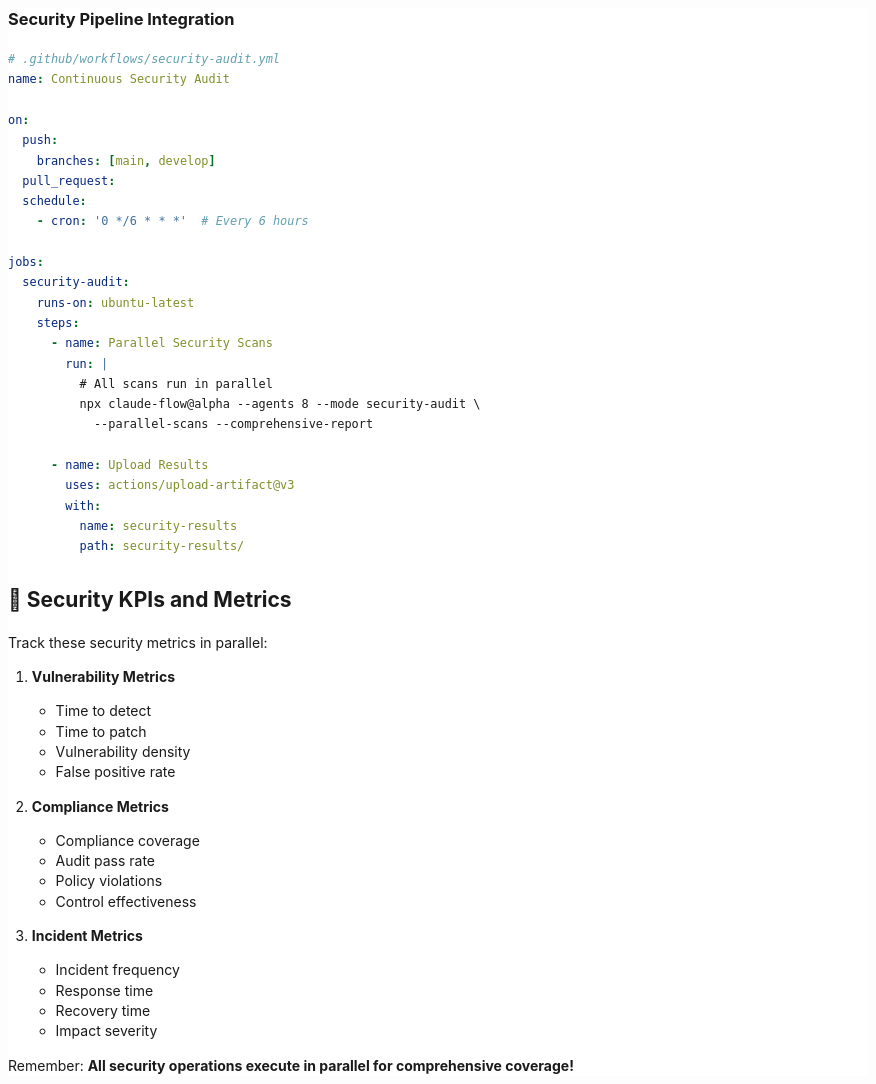 ### Security Pipeline Integration

```yaml
# .github/workflows/security-audit.yml
name: Continuous Security Audit

on:
  push:
    branches: [main, develop]
  pull_request:
  schedule:
    - cron: '0 */6 * * *'  # Every 6 hours

jobs:
  security-audit:
    runs-on: ubuntu-latest
    steps:
      - name: Parallel Security Scans
        run: |
          # All scans run in parallel
          npx claude-flow@alpha --agents 8 --mode security-audit \
            --parallel-scans --comprehensive-report
      
      - name: Upload Results
        uses: actions/upload-artifact@v3
        with:
          name: security-results
          path: security-results/
```

## 🎯 Security KPIs and Metrics

Track these security metrics in parallel:

1. **Vulnerability Metrics**
   - Time to detect
   - Time to patch
   - Vulnerability density
   - False positive rate

2. **Compliance Metrics**
   - Compliance coverage
   - Audit pass rate
   - Policy violations
   - Control effectiveness

3. **Incident Metrics**
   - Incident frequency
   - Response time
   - Recovery time
   - Impact severity

Remember: **All security operations execute in parallel for comprehensive coverage!**